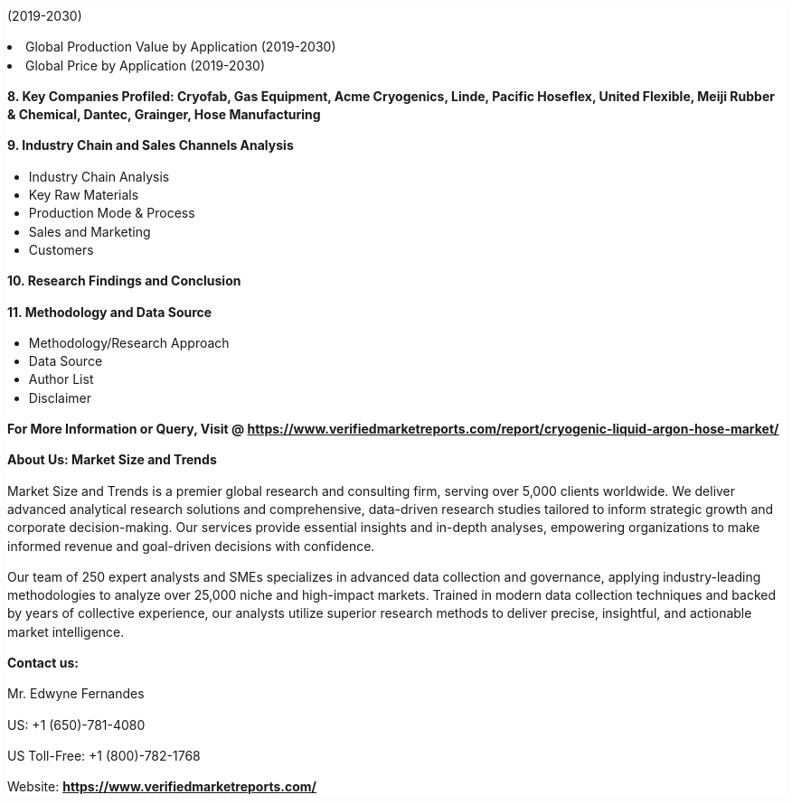 (2019-2030)</li><li>Global Production Value by Application (2019-2030)</li><li>Global Price by Application (2019-2030)</li></ul><p><strong>8. Key Companies Profiled: Cryofab, Gas Equipment, Acme Cryogenics, Linde, Pacific Hoseflex, United Flexible, Meiji Rubber & Chemical, Dantec, Grainger, Hose Manufacturing</strong></p><p><strong>9. Industry Chain and Sales Channels Analysis</strong></p><ul><li>Industry Chain Analysis</li><li>Key Raw Materials</li><li>Production Mode &amp; Process</li><li>Sales and Marketing</li><li>Customers</li></ul><p><strong>10. Research Findings and Conclusion</strong></p><p><strong>11. Methodology and Data Source</strong></p><ul><li>Methodology/Research Approach</li><li>Data Source</li><li>Author List</li><li>Disclaimer</li></ul></p><p><strong>For More Information or Query, Visit @ <a href="https://www.verifiedmarketreports.com/report/cryogenic-liquid-argon-hose-market/">https://www.verifiedmarketreports.com/report/cryogenic-liquid-argon-hose-market/</a></strong></p><p><strong>About Us: Market Size and Trends</strong></p><p>Market Size and Trends is a premier global research and consulting firm, serving over 5,000 clients worldwide. We deliver advanced analytical research solutions and comprehensive, data-driven research studies tailored to inform strategic growth and corporate decision-making. Our services provide essential insights and in-depth analyses, empowering organizations to make informed revenue and goal-driven decisions with confidence.</p><p>Our team of 250 expert analysts and SMEs specializes in advanced data collection and governance, applying industry-leading methodologies to analyze over 25,000 niche and high-impact markets. Trained in modern data collection techniques and backed by years of collective experience, our analysts utilize superior research methods to deliver precise, insightful, and actionable market intelligence.</p><p><strong>Contact us:</strong></p><p>Mr. Edwyne Fernandes</p><p>US: +1 (650)-781-4080</p><p>US Toll-Free: +1 (800)-782-1768</p><p>Website: <strong><a href="https://www.verifiedmarketreports.com/">https://www.verifiedmarketreports.com/</a></strong></p>
